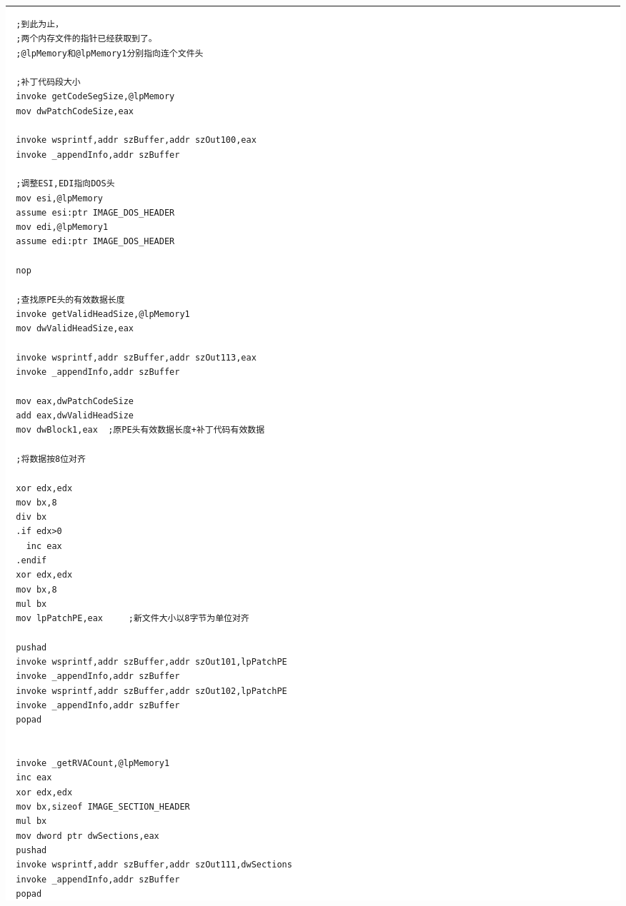 ------

```assembly
  ;到此为止，
  ;两个内存文件的指针已经获取到了。
  ;@lpMemory和@lpMemory1分别指向连个文件头

  ;补丁代码段大小        
  invoke getCodeSegSize,@lpMemory
  mov dwPatchCodeSize,eax 

  invoke wsprintf,addr szBuffer,addr szOut100,eax
  invoke _appendInfo,addr szBuffer   

  ;调整ESI,EDI指向DOS头
  mov esi,@lpMemory
  assume esi:ptr IMAGE_DOS_HEADER
  mov edi,@lpMemory1
  assume edi:ptr IMAGE_DOS_HEADER

  nop

  ;查找原PE头的有效数据长度
  invoke getValidHeadSize,@lpMemory1
  mov dwValidHeadSize,eax

  invoke wsprintf,addr szBuffer,addr szOut113,eax
  invoke _appendInfo,addr szBuffer   

  mov eax,dwPatchCodeSize
  add eax,dwValidHeadSize 
  mov dwBlock1,eax  ;原PE头有效数据长度+补丁代码有效数据

  ;将数据按8位对齐
  
  xor edx,edx
  mov bx,8
  div bx
  .if edx>0
    inc eax
  .endif
  xor edx,edx
  mov bx,8
  mul bx
  mov lpPatchPE,eax     ;新文件大小以8字节为单位对齐

  pushad
  invoke wsprintf,addr szBuffer,addr szOut101,lpPatchPE
  invoke _appendInfo,addr szBuffer 
  invoke wsprintf,addr szBuffer,addr szOut102,lpPatchPE
  invoke _appendInfo,addr szBuffer 
  popad  


  invoke _getRVACount,@lpMemory1
  inc eax   
  xor edx,edx
  mov bx,sizeof IMAGE_SECTION_HEADER
  mul bx
  mov dword ptr dwSections,eax
  pushad
  invoke wsprintf,addr szBuffer,addr szOut111,dwSections
  invoke _appendInfo,addr szBuffer 
  popad  
```